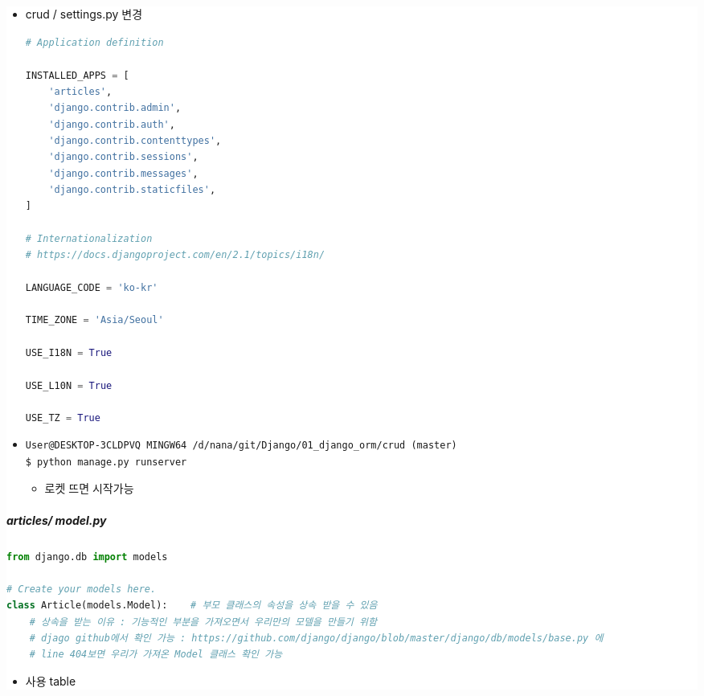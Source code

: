 - crud / settings.py 변경

  ``` python
  # Application definition
  
  INSTALLED_APPS = [
      'articles',
      'django.contrib.admin',
      'django.contrib.auth',
      'django.contrib.contenttypes',
      'django.contrib.sessions',
      'django.contrib.messages',
      'django.contrib.staticfiles',
  ]
  
  # Internationalization
  # https://docs.djangoproject.com/en/2.1/topics/i18n/
  
  LANGUAGE_CODE = 'ko-kr'
  
  TIME_ZONE = 'Asia/Seoul'
  
  USE_I18N = True
  
  USE_L10N = True
  
  USE_TZ = True
  ```

- ``` git
  User@DESKTOP-3CLDPVQ MINGW64 /d/nana/git/Django/01_django_orm/crud (master)
  $ python manage.py runserver
  ```

  - 로켓 뜨면 시작가능



##### articles/ model.py

``` python
from django.db import models

# Create your models here.
class Article(models.Model):    # 부모 클래스의 속성을 상속 받을 수 있음
    # 상속을 받는 이유 : 기능적인 부분을 가져오면서 우리만의 모델을 만들기 위함
    # djago github에서 확인 가능 : https://github.com/django/django/blob/master/django/db/models/base.py 에 
    # line 404보면 우리가 가져온 Model 클래스 확인 가능

```

- 사용 table
